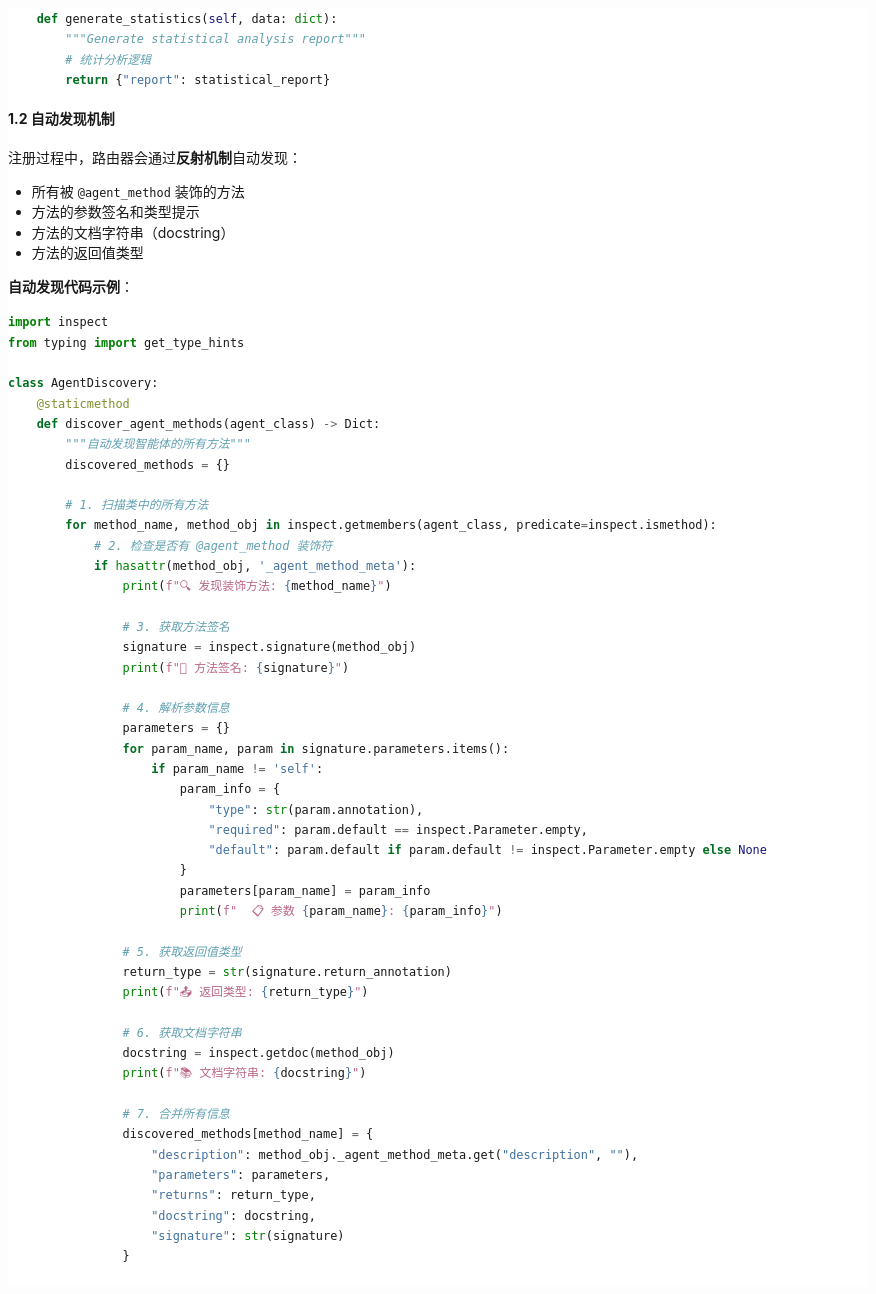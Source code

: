 ```python
    def generate_statistics(self, data: dict):
        """Generate statistical analysis report"""
        # 统计分析逻辑
        return {"report": statistical_report}
```

#### 1.2 自动发现机制
注册过程中，路由器会通过**反射机制**自动发现：
- 所有被 `@agent_method` 装饰的方法
- 方法的参数签名和类型提示
- 方法的文档字符串（docstring）
- 方法的返回值类型

**自动发现代码示例**：
```python
import inspect
from typing import get_type_hints

class AgentDiscovery:
    @staticmethod
    def discover_agent_methods(agent_class) -> Dict:
        """自动发现智能体的所有方法"""
        discovered_methods = {}
        
        # 1. 扫描类中的所有方法
        for method_name, method_obj in inspect.getmembers(agent_class, predicate=inspect.ismethod):
            # 2. 检查是否有 @agent_method 装饰符
            if hasattr(method_obj, '_agent_method_meta'):
                print(f"🔍 发现装饰方法: {method_name}")
                
                # 3. 获取方法签名
                signature = inspect.signature(method_obj)
                print(f"📝 方法签名: {signature}")
                
                # 4. 解析参数信息
                parameters = {}
                for param_name, param in signature.parameters.items():
                    if param_name != 'self':
                        param_info = {
                            "type": str(param.annotation),
                            "required": param.default == inspect.Parameter.empty,
                            "default": param.default if param.default != inspect.Parameter.empty else None
                        }
                        parameters[param_name] = param_info
                        print(f"  📋 参数 {param_name}: {param_info}")
                
                # 5. 获取返回值类型
                return_type = str(signature.return_annotation)
                print(f"📤 返回类型: {return_type}")
                
                # 6. 获取文档字符串
                docstring = inspect.getdoc(method_obj)
                print(f"📚 文档字符串: {docstring}")
                
                # 7. 合并所有信息
                discovered_methods[method_name] = {
                    "description": method_obj._agent_method_meta.get("description", ""),
                    "parameters": parameters,
                    "returns": return_type,
                    "docstring": docstring,
                    "signature": str(signature)
                }
        
```
